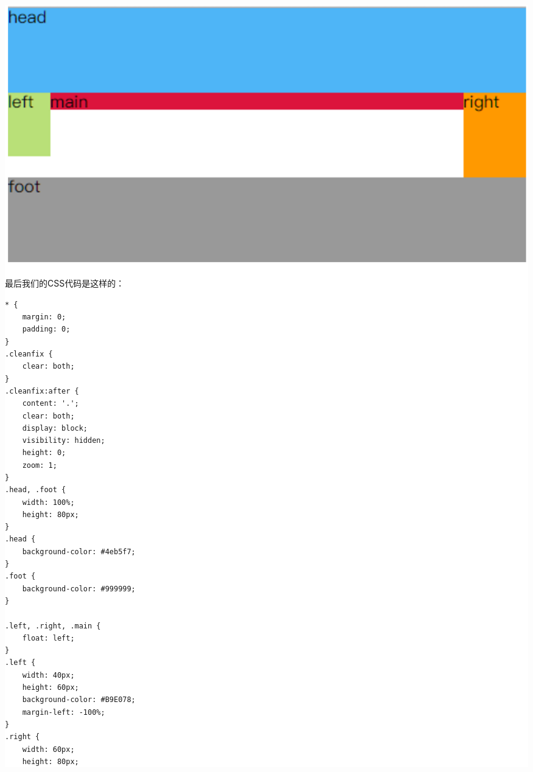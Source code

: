 ![圣杯与双飞翼布局](./images/negative-margin-8.png)

最后我们的CSS代码是这样的：
```
* {
    margin: 0;
    padding: 0;
}
.cleanfix {
    clear: both;
}
.cleanfix:after {
    content: '.';
    clear: both;
    display: block;
    visibility: hidden;
    height: 0;
    zoom: 1;
}
.head, .foot {
    width: 100%;
    height: 80px;
}
.head {
    background-color: #4eb5f7;
}
.foot {
    background-color: #999999;
}

.left, .right, .main {
    float: left;
}
.left {
    width: 40px;
    height: 60px;
    background-color: #B9E078;
    margin-left: -100%;
}
.right {
    width: 60px;
    height: 80px;
```